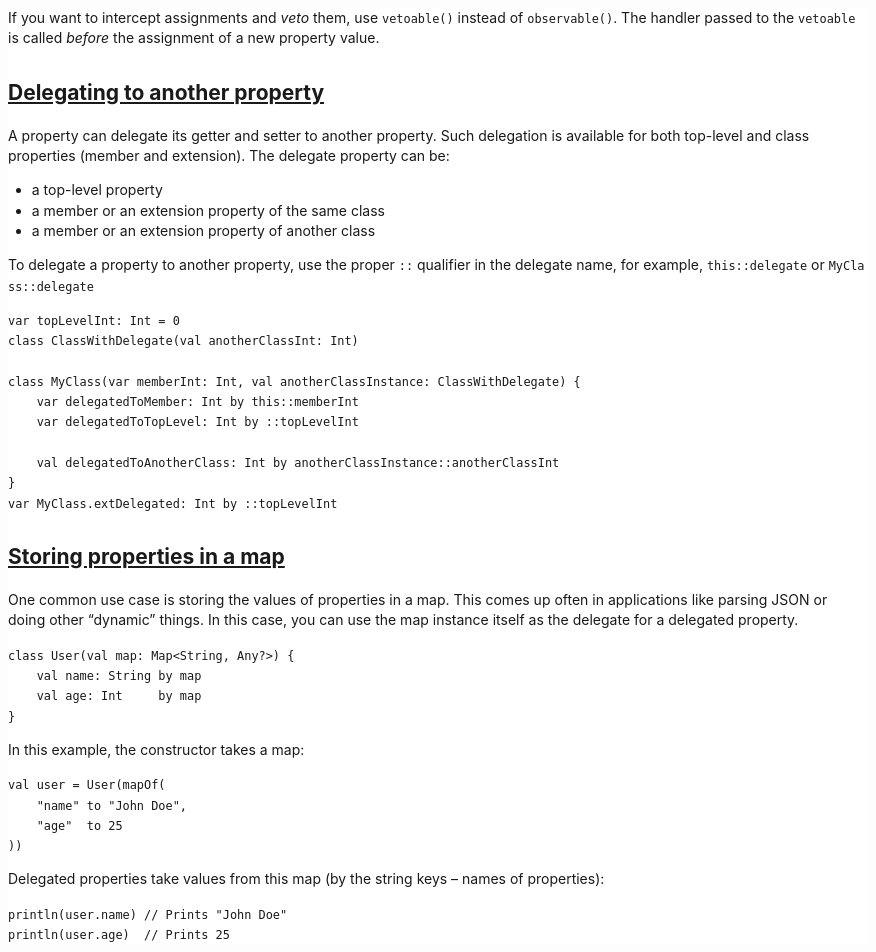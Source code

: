 If you want to intercept assignments and *veto* them, use `vetoable()` instead of `observable()`. The handler passed to the `vetoable` is called *before* the assignment of a new property value.

## [Delegating to another property](https://kotlinlang.org/docs/delegated-properties.html#delegating-to-another-property)
A property can delegate its getter and setter to another property. Such delegation is available for both top-level and class properties (member and extension). The delegate property can be:

- a top-level property
- a member or an extension property of the same class
- a member or an extension property of another class

To delegate a property to another property, use the proper `::` qualifier in the delegate name, for example, `this::delegate` or `MyClass::delegate`

```
var topLevelInt: Int = 0
class ClassWithDelegate(val anotherClassInt: Int)

class MyClass(var memberInt: Int, val anotherClassInstance: ClassWithDelegate) {
    var delegatedToMember: Int by this::memberInt
    var delegatedToTopLevel: Int by ::topLevelInt

    val delegatedToAnotherClass: Int by anotherClassInstance::anotherClassInt
}
var MyClass.extDelegated: Int by ::topLevelInt
```

## [Storing properties in a map](https://kotlinlang.org/docs/delegated-properties.html#storing-properties-in-a-map)
One common use case is storing the values of properties in a map. This comes up often in applications like parsing JSON or doing other “dynamic” things. In this case, you can use the map instance itself as the delegate for a delegated property.

```
class User(val map: Map<String, Any?>) {
    val name: String by map
    val age: Int     by map
}
```

In this example, the constructor takes a map:
```
val user = User(mapOf(
    "name" to "John Doe",
    "age"  to 25
))
```

Delegated properties take values from this map (by the string keys – names of properties):
```
println(user.name) // Prints "John Doe"
println(user.age)  // Prints 25
```
